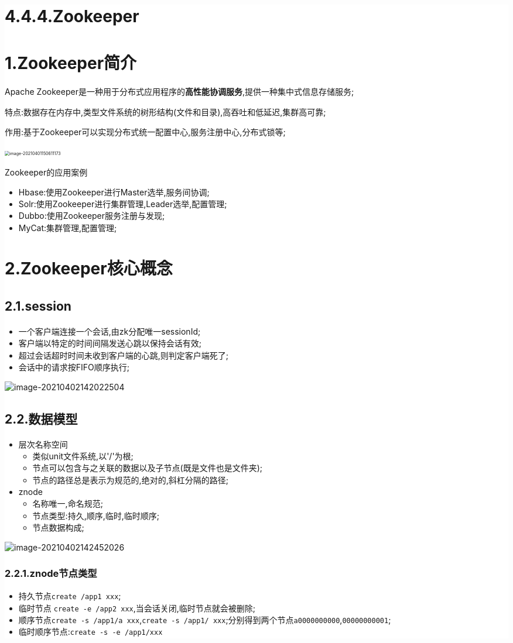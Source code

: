 # 4.4.4.Zookeeper

# 1.Zookeeper简介

Apache Zookeeper是一种用于分布式应用程序的**高性能协调服务**,提供一种集中式信息存储服务;

特点:数据存在内存中,类型文件系统的树形结构(文件和目录),高吞吐和低延迟,集群高可靠;

作用:基于Zookeeper可以实现分布式统一配置中心,服务注册中心,分布式锁等; 

<img src="https://fechin-picgo.oss-cn-shanghai.aliyuncs.com/PicGo/image-20210401150611173.png" alt="image-20210401150611173" style="zoom:50%;" />

Zookeeper的应用案例

* Hbase:使用Zookeeper进行Master选举,服务间协调;
* Solr:使用Zookeeper进行集群管理,Leader选举,配置管理;
* Dubbo:使用Zookeeper服务注册与发现;
* MyCat:集群管理,配置管理;

# 2.Zookeeper核心概念

## 2.1.session

* 一个客户端连接一个会话,由zk分配唯一sessionId;
* 客户端以特定的时间间隔发送心跳以保持会话有效;
* 超过会话超时时间未收到客户端的心跳,则判定客户端死了;
* 会话中的请求按FIFO顺序执行;

![image-20210402142022504](https://fechin-picgo.oss-cn-shanghai.aliyuncs.com/PicGo/image-20210402142022504.png)

## 2.2.数据模型

* 层次名称空间
  * 类似unit文件系统,以'/'为根;
  * 节点可以包含与之关联的数据以及子节点(既是文件也是文件夹);
  * 节点的路径总是表示为规范的,绝对的,斜杠分隔的路径;
* znode
  * 名称唯一,命名规范;
  * 节点类型:持久,顺序,临时,临时顺序;
  * 节点数据构成;

![image-20210402142452026](https://fechin-picgo.oss-cn-shanghai.aliyuncs.com/PicGo/image-20210402142452026.png)

### 2.2.1.znode节点类型

* 持久节点`create /app1 xxx`;
* 临时节点 `create -e /app2 xxx`,当会话关闭,临时节点就会被删除;
* 顺序节点`create -s /app1/a xxx`,`create -s /app1/ xxx`;分别得到两个节点`a0000000000`,`00000000001`;
* 临时顺序节点:`create -s -e /app1/xxx`
